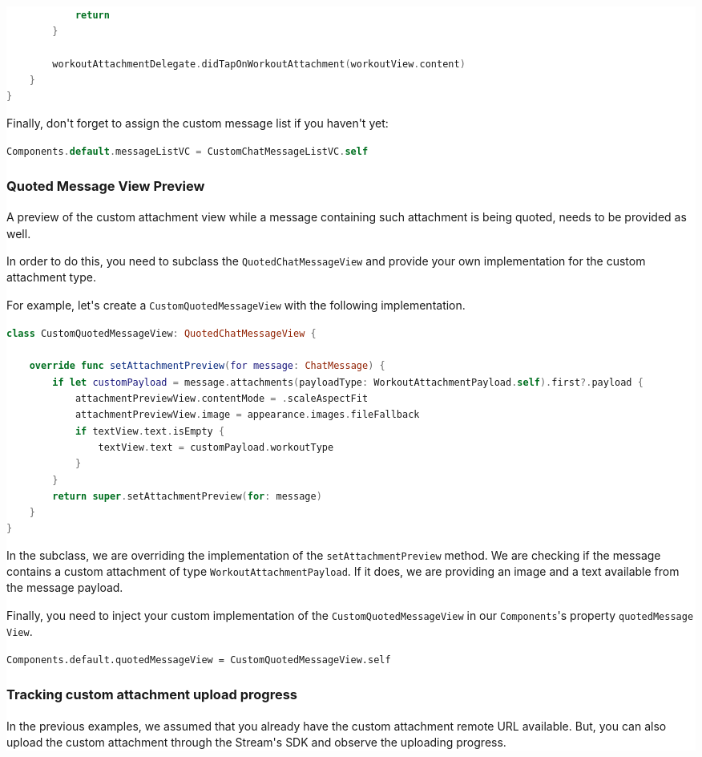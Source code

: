 ```swift
            return
        }

        workoutAttachmentDelegate.didTapOnWorkoutAttachment(workoutView.content)
    }
}
```

Finally, don't forget to assign the custom message list if you haven't yet:
```swift
Components.default.messageListVC = CustomChatMessageListVC.self
```

### Quoted Message View Preview

A preview of the custom attachment view while a message containing such attachment is being quoted, needs to be provided as well.

In order to do this, you need to subclass the `QuotedChatMessageView` and provide your own implementation for the custom attachment type.

For example, let's create a `CustomQuotedMessageView` with the following implementation.

```swift
class CustomQuotedMessageView: QuotedChatMessageView {
    
    override func setAttachmentPreview(for message: ChatMessage) {
        if let customPayload = message.attachments(payloadType: WorkoutAttachmentPayload.self).first?.payload {
            attachmentPreviewView.contentMode = .scaleAspectFit
            attachmentPreviewView.image = appearance.images.fileFallback
            if textView.text.isEmpty {
                textView.text = customPayload.workoutType
            }
        }
        return super.setAttachmentPreview(for: message)
    }
}
```

In the subclass, we are overriding the implementation of the `setAttachmentPreview` method. We are checking if the message contains a custom attachment of type `WorkoutAttachmentPayload`. If it does, we are providing an image and a text available from the message payload.

Finally, you need to inject your custom implementation of the `CustomQuotedMessageView` in our `Components`'s property `quotedMessageView`.

```
Components.default.quotedMessageView = CustomQuotedMessageView.self
```

### Tracking custom attachment upload progress
In the previous examples, we assumed that you already have the custom attachment remote URL available. But, you can also upload the custom attachment through the Stream's SDK and observe the uploading progress.
